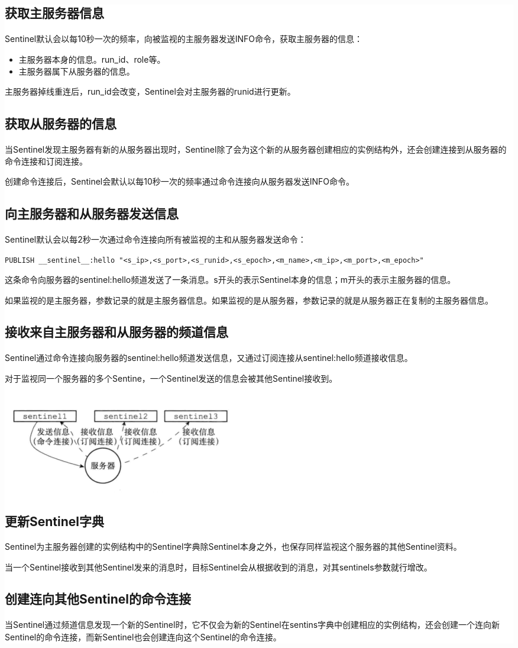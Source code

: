 ## 获取主服务器信息

Sentinel默认会以每10秒一次的频率，向被监视的主服务器发送INFO命令，获取主服务器的信息：

+ 主服务器本身的信息。run_id、role等。
+ 主服务器属下从服务器的信息。

主服务器掉线重连后，run_id会改变，Sentinel会对主服务器的runid进行更新。

## 获取从服务器的信息

当Sentinel发现主服务器有新的从服务器出现时，Sentinel除了会为这个新的从服务器创建相应的实例结构外，还会创建连接到从服务器的命令连接和订阅连接。

创建命令连接后，Sentinel会默认以每10秒一次的频率通过命令连接向从服务器发送INFO命令。

## 向主服务器和从服务器发送信息

Sentinel默认会以每2秒一次通过命令连接向所有被监视的主和从服务器发送命令：

```
PUBLISH __sentinel__:hello "<s_ip>,<s_port>,<s_runid>,<s_epoch>,<m_name>,<m_ip>,<m_port>,<m_epoch>"
```

这条命令向服务器的sentinel:hello频道发送了一条消息。s开头的表示Sentinel本身的信息；m开头的表示主服务器的信息。

如果监视的是主服务器，参数记录的就是主服务器信息。如果监视的是从服务器，参数记录的就是从服务器正在复制的主服务器信息。

## 接收来自主服务器和从服务器的频道信息

Sentinel通过命令连接向服务器的sentinel:hello频道发送信息，又通过订阅连接从sentinel:hello频道接收信息。

对于监视同一个服务器的多个Sentine，一个Sentinel发送的信息会被其他Sentinel接收到。

![Sentinel向服务器发送信息](https://github.com/codzeroNov/MyNotes/blob/master/Redis/PICS/Sentinel%E5%90%91%E6%9C%8D%E5%8A%A1%E5%99%A8%E5%8F%91%E9%80%81%E4%BF%A1%E6%81%AF.png)

## 更新Sentinel字典

 Sentinel为主服务器创建的实例结构中的Sentinel字典除Sentinel本身之外，也保存同样监视这个服务器的其他Sentinel资料。

当一个Sentinel接收到其他Sentinel发来的消息时，目标Sentinel会从根据收到的消息，对其sentinels参数就行增改。

## 创建连向其他Sentinel的命令连接

当Sentinel通过频道信息发现一个新的Sentinel时，它不仅会为新的Sentinel在sentins字典中创建相应的实例结构，还会创建一个连向新Sentinel的命令连接，而新Sentinel也会创建连向这个Sentinel的命令连接。
